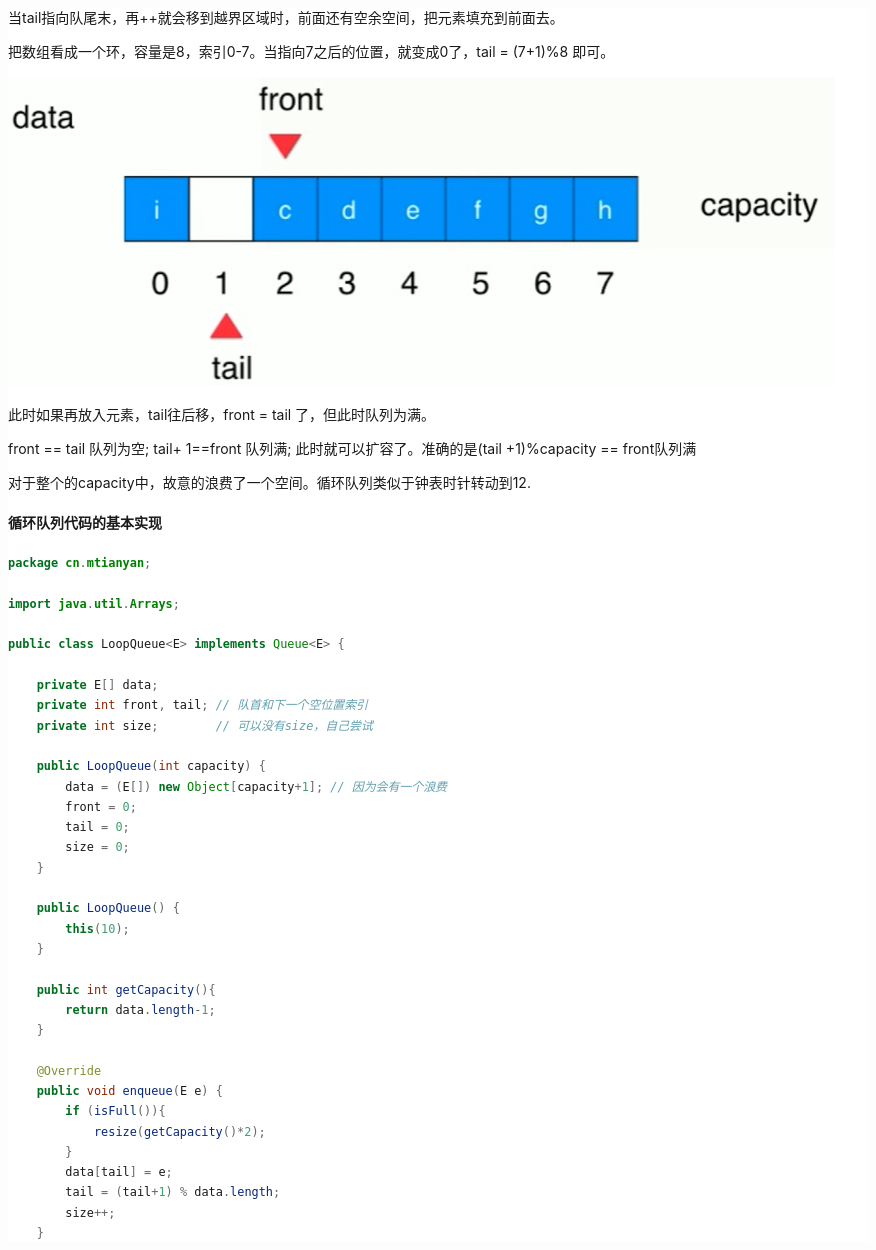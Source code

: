 当tail指向队尾末，再++就会移到越界区域时，前面还有空余空间，把元素填充到前面去。

把数组看成一个环，容量是8，索引0-7。当指向7之后的位置，就变成0了，tail = (7+1)%8 即可。

![](./img/20180809221913_cdiN6w_Screenshot.jpeg)

此时如果再放入元素，tail往后移，front = tail 了，但此时队列为满。

front == tail 队列为空; tail+ 1==front 队列满; 此时就可以扩容了。准确的是(tail +1)%capacity == front队列满

对于整个的capacity中，故意的浪费了一个空间。循环队列类似于钟表时针转动到12.

#### 循环队列代码的基本实现

```java
package cn.mtianyan;

import java.util.Arrays;

public class LoopQueue<E> implements Queue<E> {

    private E[] data;
    private int front, tail; // 队首和下一个空位置索引
    private int size;        // 可以没有size，自己尝试

    public LoopQueue(int capacity) {
        data = (E[]) new Object[capacity+1]; // 因为会有一个浪费
        front = 0;
        tail = 0;
        size = 0;
    }

    public LoopQueue() {
        this(10);
    }

    public int getCapacity(){
        return data.length-1;
    }

    @Override
    public void enqueue(E e) {
        if (isFull()){
            resize(getCapacity()*2);
        }
        data[tail] = e;
        tail = (tail+1) % data.length;
        size++;
    }

```